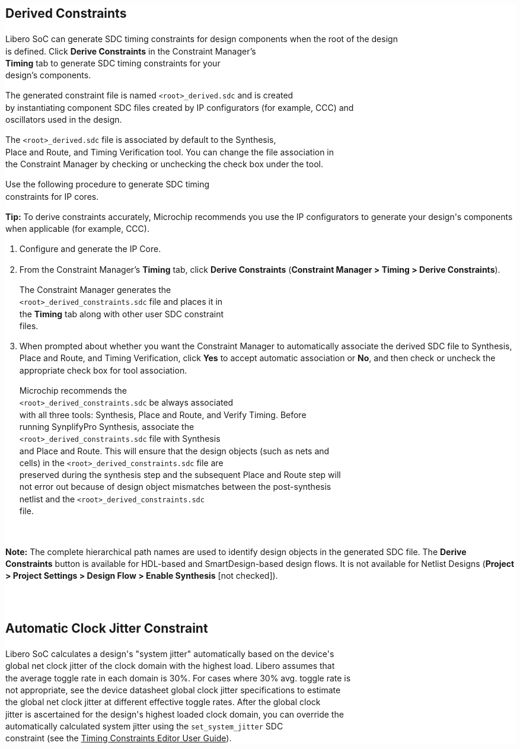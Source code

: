 ## Derived Constraints

Libero SoC can generate SDC timing constraints for design components when the root of the design<br /> is defined. Click **Derive Constraints** in the Constraint Manager’s<br /> **Timing** tab to generate SDC timing constraints for your<br /> design’s components.

The generated constraint file is named `<root>_derived.sdc` and is created<br /> by instantiating component SDC files created by IP configurators \(for example, CCC\) and<br /> oscillators used in the design.

The `<root>_derived.sdc` file is associated by default to the Synthesis,<br /> Place and Route, and Timing Verification tool. You can change the file association in<br /> the Constraint Manager by checking or unchecking the check box under the tool.

Use the following procedure to generate SDC timing<br /> constraints for IP cores.

**Tip:** To derive constraints accurately, Microchip recommends you use the IP configurators to generate your design's components when applicable \(for example, CCC\).

1.  Configure and generate the IP Core.
2.  From the Constraint Manager’s **Timing** tab, click **Derive Constraints** \(**Constraint Manager &gt; Timing &gt; Derive Constraints**\).

    The Constraint Manager generates the<br /> `<root>_derived_constraints.sdc` file and places it in<br /> the **Timing** tab along with other user SDC constraint<br /> files.

3.  When prompted about whether you want the Constraint Manager to automatically associate the derived SDC file to Synthesis, Place and Route, and Timing Verification, click **Yes** to accept automatic association or **No**, and then check or uncheck the appropriate check box for tool association.

    Microchip recommends the<br /> `<root>_derived_constraints.sdc` be always associated<br /> with all three tools: Synthesis, Place and Route, and Verify Timing. Before<br /> running SynplifyPro Synthesis, associate the<br /> `<root>_derived_constraints.sdc` file with Synthesis<br /> and Place and Route. This will ensure that the design objects \(such as nets and<br /> cells\) in the `<root>_derived_constraints.sdc` file are<br /> preserved during the synthesis step and the subsequent Place and Route step will<br /> not error out because of design object mismatches between the post-synthesis<br /> netlist and the `<root>_derived_constraints.sdc`<br /> file.


<br />

**Note:** The complete hierarchical path names are used to identify design objects in the generated SDC file. The **Derive Constraints** button is available for HDL-based and SmartDesign-based design flows. It is not available for Netlist Designs \(**Project &gt; Project Settings &gt; Design Flow &gt; Enable Synthesis** \[not checked\]\).

<br />

## Automatic Clock Jitter Constraint

Libero SoC calculates a design's "system jitter" automatically based on the device's<br /> global net clock jitter of the clock domain with the highest load. Libero assumes that<br /> the average toggle rate in each domain is 30%. For cases where 30% avg. toggle rate is<br /> not appropriate, see the device datasheet global clock jitter specifications to estimate<br /> the global net clock jitter at different effective toggle rates. After the global clock<br /> jitter is ascertained for the design's highest loaded clock domain, you can override the<br /> automatically calculated system jitter using the `set_system_jitter` SDC<br /> constraint \(see the [Timing Constraints Editor User Guide](http://coredocs.s3.amazonaws.com/Libero/2025_1/Tool/smarttime_ce_ug.pdf)\).
